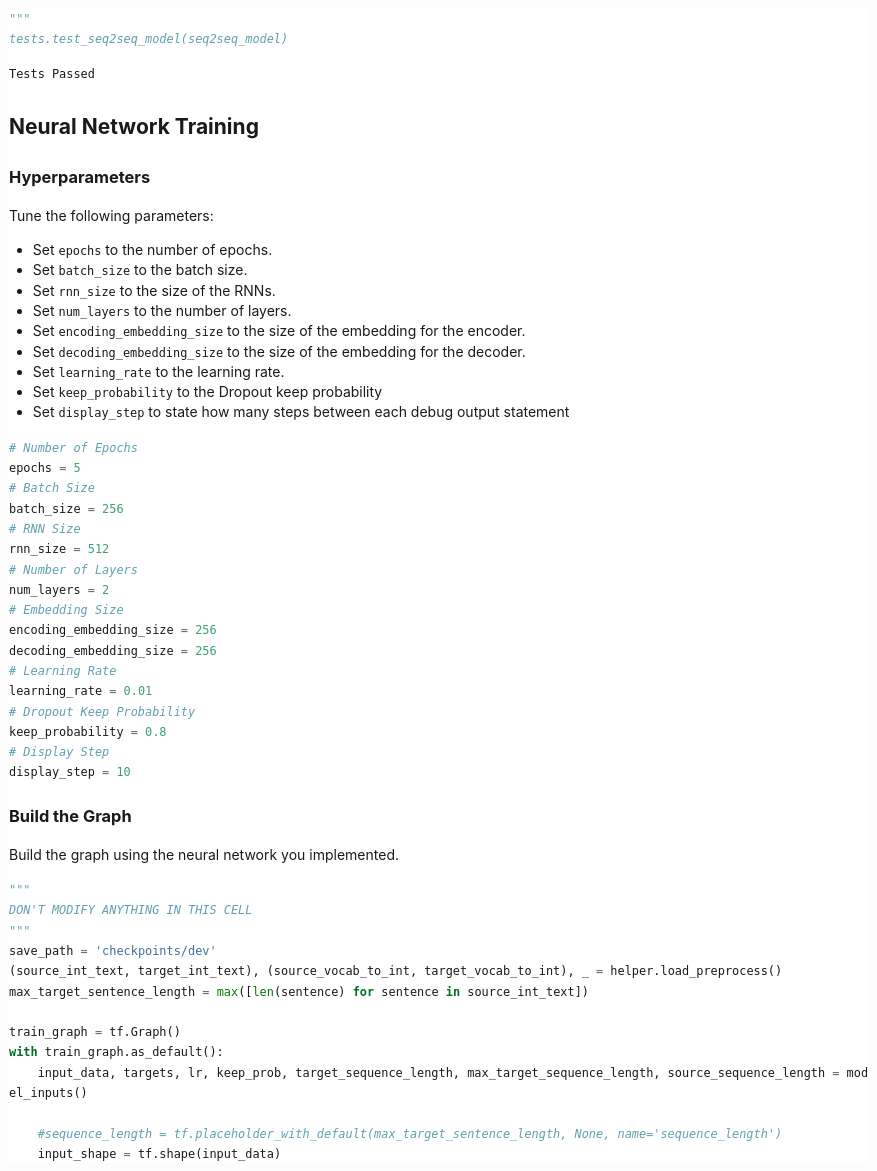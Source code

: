 ```python
"""
tests.test_seq2seq_model(seq2seq_model)
```

    Tests Passed
    

## Neural Network Training
### Hyperparameters
Tune the following parameters:

- Set `epochs` to the number of epochs.
- Set `batch_size` to the batch size.
- Set `rnn_size` to the size of the RNNs.
- Set `num_layers` to the number of layers.
- Set `encoding_embedding_size` to the size of the embedding for the encoder.
- Set `decoding_embedding_size` to the size of the embedding for the decoder.
- Set `learning_rate` to the learning rate.
- Set `keep_probability` to the Dropout keep probability
- Set `display_step` to state how many steps between each debug output statement


```python
# Number of Epochs
epochs = 5
# Batch Size
batch_size = 256
# RNN Size
rnn_size = 512
# Number of Layers
num_layers = 2
# Embedding Size
encoding_embedding_size = 256
decoding_embedding_size = 256
# Learning Rate
learning_rate = 0.01
# Dropout Keep Probability
keep_probability = 0.8
# Display Step
display_step = 10

```

### Build the Graph
Build the graph using the neural network you implemented.


```python
"""
DON'T MODIFY ANYTHING IN THIS CELL
"""
save_path = 'checkpoints/dev'
(source_int_text, target_int_text), (source_vocab_to_int, target_vocab_to_int), _ = helper.load_preprocess()
max_target_sentence_length = max([len(sentence) for sentence in source_int_text])

train_graph = tf.Graph()
with train_graph.as_default():
    input_data, targets, lr, keep_prob, target_sequence_length, max_target_sequence_length, source_sequence_length = model_inputs()

    #sequence_length = tf.placeholder_with_default(max_target_sentence_length, None, name='sequence_length')
    input_shape = tf.shape(input_data)

```